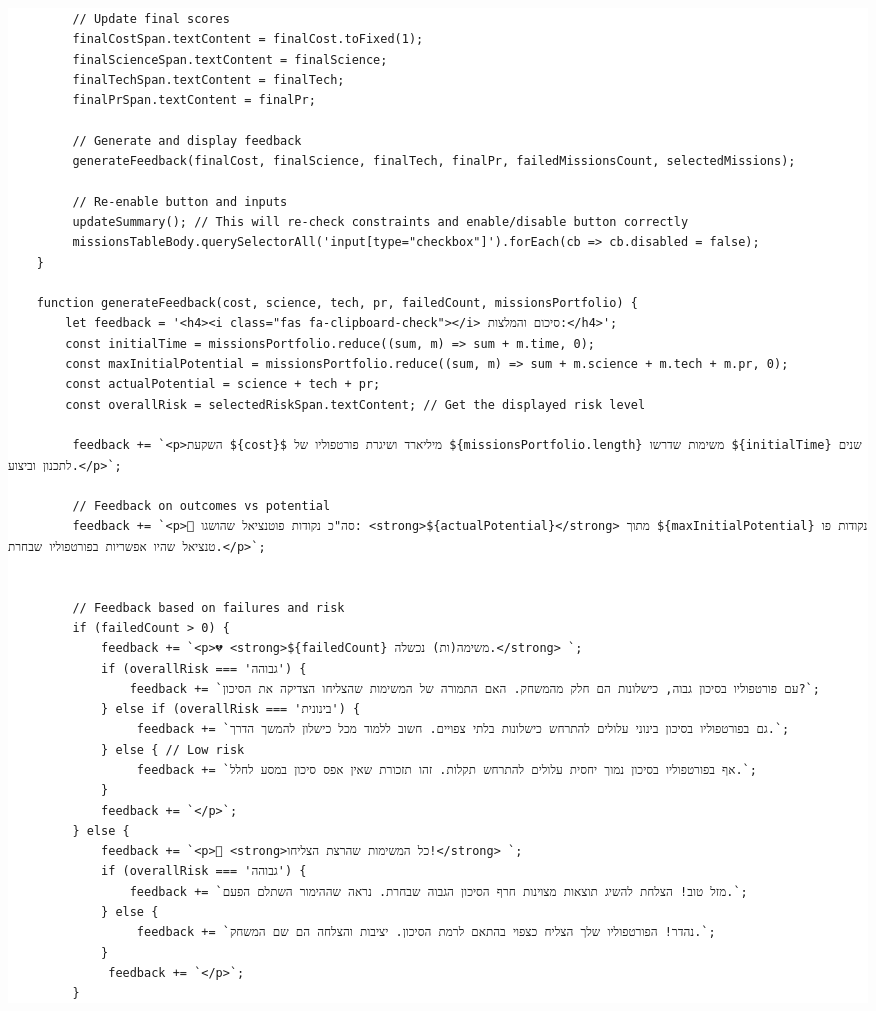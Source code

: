              // Update final scores
             finalCostSpan.textContent = finalCost.toFixed(1);
             finalScienceSpan.textContent = finalScience;
             finalTechSpan.textContent = finalTech;
             finalPrSpan.textContent = finalPr;

             // Generate and display feedback
             generateFeedback(finalCost, finalScience, finalTech, finalPr, failedMissionsCount, selectedMissions);

             // Re-enable button and inputs
             updateSummary(); // This will re-check constraints and enable/disable button correctly
             missionsTableBody.querySelectorAll('input[type="checkbox"]').forEach(cb => cb.disabled = false);
        }

        function generateFeedback(cost, science, tech, pr, failedCount, missionsPortfolio) {
            let feedback = '<h4><i class="fas fa-clipboard-check"></i> סיכום והמלצות:</h4>';
            const initialTime = missionsPortfolio.reduce((sum, m) => sum + m.time, 0);
            const maxInitialPotential = missionsPortfolio.reduce((sum, m) => sum + m.science + m.tech + m.pr, 0);
            const actualPotential = science + tech + pr;
            const overallRisk = selectedRiskSpan.textContent; // Get the displayed risk level

             feedback += `<p>השקעת ${cost}$ מיליארד ושיגרת פורטפוליו של ${missionsPortfolio.length} משימות שדרשו ${initialTime} שנים לתכנון וביצוע.</p>`;

             // Feedback on outcomes vs potential
             feedback += `<p>🎯 סה"כ נקודות פוטנציאל שהושגו: <strong>${actualPotential}</strong> מתוך ${maxInitialPotential} נקודות פוטנציאל שהיו אפשריות בפורטפוליו שבחרת.</p>`;


             // Feedback based on failures and risk
             if (failedCount > 0) {
                 feedback += `<p>💔 <strong>${failedCount} משימה(ות) נכשלה.</strong> `;
                 if (overallRisk === 'גבוהה') {
                     feedback += `עם פורטפוליו בסיכון גבוה, כישלונות הם חלק מהמשחק. האם התמורה של המשימות שהצליחו הצדיקה את הסיכון?`;
                 } else if (overallRisk === 'בינונית') {
                      feedback += `גם בפורטפוליו בסיכון בינוני עלולים להתרחש כישלונות בלתי צפויים. חשוב ללמוד מכל כישלון להמשך הדרך.`;
                 } else { // Low risk
                      feedback += `אף בפורטפוליו בסיכון נמוך יחסית עלולים להתרחש תקלות. זהו תזכורת שאין אפס סיכון במסע לחלל.`;
                 }
                 feedback += `</p>`;
             } else {
                 feedback += `<p>🎉 <strong>כל המשימות שהרצת הצליחו!</strong> `;
                 if (overallRisk === 'גבוהה') {
                     feedback += `מזל טוב! הצלחת להשיג תוצאות מצוינות חרף הסיכון הגבוה שבחרת. נראה שההימור השתלם הפעם.`;
                 } else {
                      feedback += `נהדר! הפורטפוליו שלך הצליח כצפוי בהתאם לרמת הסיכון. יציבות והצלחה הם שם המשחק.`;
                 }
                  feedback += `</p>`;
             }
